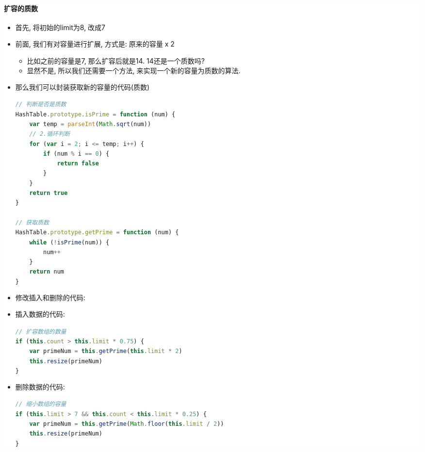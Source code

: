 #### 扩容的质数

- 首先, 将初始的limit为8, 改成7

- 前面, 我们有对容量进行扩展, 方式是: 原来的容量 x 2

  - 比如之前的容量是7, 那么扩容后就是14. 14还是一个质数吗?
  - 显然不是, 所以我们还需要一个方法, 来实现一个新的容量为质数的算法.

- 那么我们可以封装获取新的容量的代码(质数)

  

  ```javascript
  // 判断是否是质数
  HashTable.prototype.isPrime = function (num) {
      var temp = parseInt(Math.sqrt(num))
      // 2.循环判断
      for (var i = 2; i <= temp; i++) {
          if (num % i == 0) {
              return false
          }
      }
      return true
  }
  
  // 获取质数
  HashTable.prototype.getPrime = function (num) {
      while (!isPrime(num)) {
          num++
      }
      return num
  }
  ```

- 修改插入和删除的代码:

- 插入数据的代码:

  

  ```javascript
  // 扩容数组的数量
  if (this.count > this.limit * 0.75) {
      var primeNum = this.getPrime(this.limit * 2)
      this.resize(primeNum)
  }
  ```

- 删除数据的代码:

  

  ```javascript
  // 缩小数组的容量
  if (this.limit > 7 && this.count < this.limit * 0.25) {
      var primeNum = this.getPrime(Math.floor(this.limit / 2))
      this.resize(primeNum)
  }
  ```
